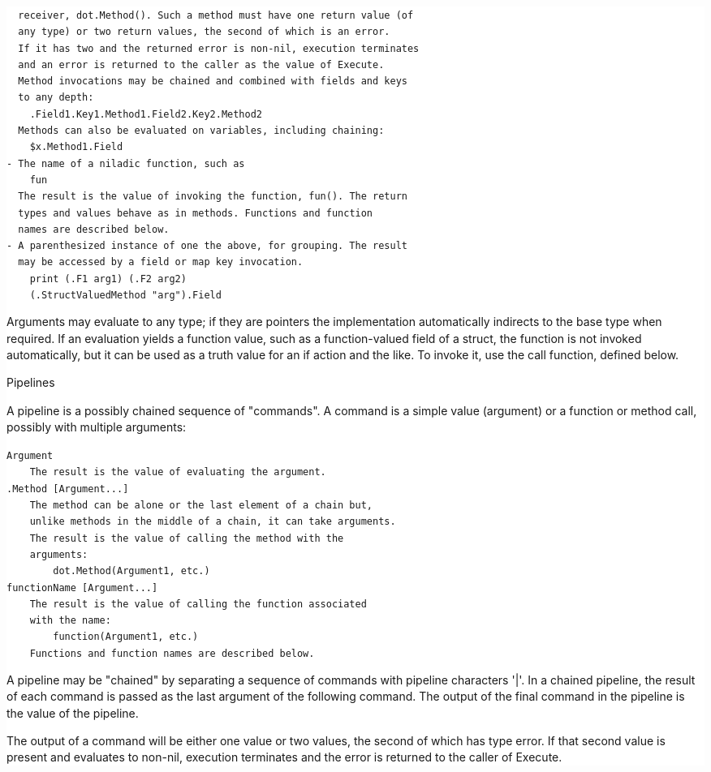       receiver, dot.Method(). Such a method must have one return value (of
      any type) or two return values, the second of which is an error.
      If it has two and the returned error is non-nil, execution terminates
      and an error is returned to the caller as the value of Execute.
      Method invocations may be chained and combined with fields and keys
      to any depth:
        .Field1.Key1.Method1.Field2.Key2.Method2
      Methods can also be evaluated on variables, including chaining:
        $x.Method1.Field
    - The name of a niladic function, such as
    	fun
      The result is the value of invoking the function, fun(). The return
      types and values behave as in methods. Functions and function
      names are described below.
    - A parenthesized instance of one the above, for grouping. The result
      may be accessed by a field or map key invocation.
    	print (.F1 arg1) (.F2 arg2)
    	(.StructValuedMethod "arg").Field

Arguments may evaluate to any type; if they are pointers the implementation
automatically indirects to the base type when required. If an evaluation yields
a function value, such as a function-valued field of a struct, the function is
not invoked automatically, but it can be used as a truth value for an if action
and the like. To invoke it, use the call function, defined below.


Pipelines

A pipeline is a possibly chained sequence of "commands". A command is a simple
value (argument) or a function or method call, possibly with multiple arguments:

    Argument
    	The result is the value of evaluating the argument.
    .Method [Argument...]
    	The method can be alone or the last element of a chain but,
    	unlike methods in the middle of a chain, it can take arguments.
    	The result is the value of calling the method with the
    	arguments:
    		dot.Method(Argument1, etc.)
    functionName [Argument...]
    	The result is the value of calling the function associated
    	with the name:
    		function(Argument1, etc.)
    	Functions and function names are described below.

A pipeline may be "chained" by separating a sequence of commands with pipeline
characters '|'. In a chained pipeline, the result of each command is passed as
the last argument of the following command. The output of the final command in
the pipeline is the value of the pipeline.

The output of a command will be either one value or two values, the second of
which has type error. If that second value is present and evaluates to non-nil,
execution terminates and the error is returned to the caller of Execute.


